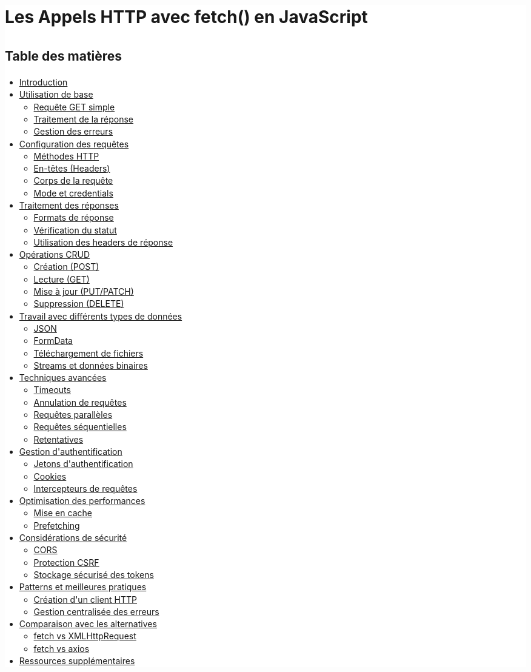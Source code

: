 # Les Appels HTTP avec fetch() en JavaScript

## Table des matières

- [Introduction](#introduction)
- [Utilisation de base](#utilisation-de-base)
  - [Requête GET simple](#requête-get-simple)
  - [Traitement de la réponse](#traitement-de-la-réponse)
  - [Gestion des erreurs](#gestion-des-erreurs)
- [Configuration des requêtes](#configuration-des-requêtes)
  - [Méthodes HTTP](#méthodes-http)
  - [En-têtes (Headers)](#en-têtes-headers)
  - [Corps de la requête](#corps-de-la-requête)
  - [Mode et credentials](#mode-et-credentials)
- [Traitement des réponses](#traitement-des-réponses)
  - [Formats de réponse](#formats-de-réponse)
  - [Vérification du statut](#vérification-du-statut)
  - [Utilisation des headers de réponse](#utilisation-des-headers-de-réponse)
- [Opérations CRUD](#opérations-crud)
  - [Création (POST)](#création-post)
  - [Lecture (GET)](#lecture-get)
  - [Mise à jour (PUT/PATCH)](#mise-à-jour-putpatch)
  - [Suppression (DELETE)](#suppression-delete)
- [Travail avec différents types de données](#travail-avec-différents-types-de-données)
  - [JSON](#json)
  - [FormData](#formdata)
  - [Téléchargement de fichiers](#téléchargement-de-fichiers)
  - [Streams et données binaires](#streams-et-données-binaires)
- [Techniques avancées](#techniques-avancées)
  - [Timeouts](#timeouts)
  - [Annulation de requêtes](#annulation-de-requêtes)
  - [Requêtes parallèles](#requêtes-parallèles)
  - [Requêtes séquentielles](#requêtes-séquentielles)
  - [Retentatives](#retentatives)
- [Gestion d'authentification](#gestion-dauthentification)
  - [Jetons d'authentification](#jetons-dauthentification)
  - [Cookies](#cookies)
  - [Intercepteurs de requêtes](#intercepteurs-de-requêtes)
- [Optimisation des performances](#optimisation-des-performances)
  - [Mise en cache](#mise-en-cache)
  - [Prefetching](#prefetching)
- [Considérations de sécurité](#considérations-de-sécurité)
  - [CORS](#cors)
  - [Protection CSRF](#protection-csrf)
  - [Stockage sécurisé des tokens](#stockage-sécurisé-des-tokens)
- [Patterns et meilleures pratiques](#patterns-et-meilleures-pratiques)
  - [Création d'un client HTTP](#création-dun-client-http)
  - [Gestion centralisée des erreurs](#gestion-centralisée-des-erreurs)
- [Comparaison avec les alternatives](#comparaison-avec-les-alternatives)
  - [fetch vs XMLHttpRequest](#fetch-vs-xmlhttprequest)
  - [fetch vs axios](#fetch-vs-axios)
- [Ressources supplémentaires](#ressources-supplémentaires)
